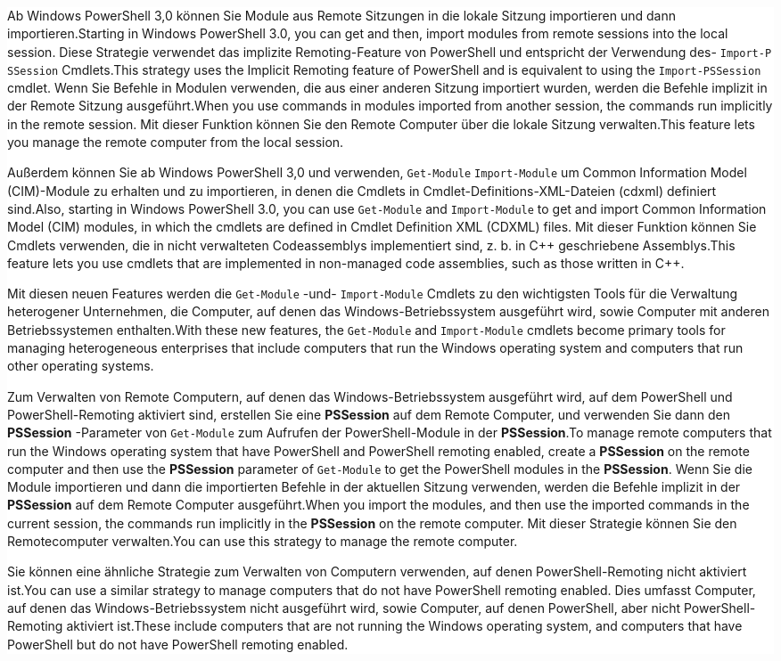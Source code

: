 <span data-ttu-id="6878b-120">Ab Windows PowerShell 3,0 können Sie Module aus Remote Sitzungen in die lokale Sitzung importieren und dann importieren.</span><span class="sxs-lookup"><span data-stu-id="6878b-120">Starting in Windows PowerShell 3.0, you can get and then, import modules from remote sessions into the local session.</span></span>
<span data-ttu-id="6878b-121">Diese Strategie verwendet das implizite Remoting-Feature von PowerShell und entspricht der Verwendung des- `Import-PSSession` Cmdlets.</span><span class="sxs-lookup"><span data-stu-id="6878b-121">This strategy uses the Implicit Remoting feature of PowerShell and is equivalent to using the `Import-PSSession` cmdlet.</span></span>
<span data-ttu-id="6878b-122">Wenn Sie Befehle in Modulen verwenden, die aus einer anderen Sitzung importiert wurden, werden die Befehle implizit in der Remote Sitzung ausgeführt.</span><span class="sxs-lookup"><span data-stu-id="6878b-122">When you use commands in modules imported from another session, the commands run implicitly in the remote session.</span></span> <span data-ttu-id="6878b-123">Mit dieser Funktion können Sie den Remote Computer über die lokale Sitzung verwalten.</span><span class="sxs-lookup"><span data-stu-id="6878b-123">This feature lets you manage the remote computer from the local session.</span></span>

<span data-ttu-id="6878b-124">Außerdem können Sie ab Windows PowerShell 3,0 und verwenden, `Get-Module` `Import-Module` um Common Information Model (CIM)-Module zu erhalten und zu importieren, in denen die Cmdlets in Cmdlet-Definitions-XML-Dateien (cdxml) definiert sind.</span><span class="sxs-lookup"><span data-stu-id="6878b-124">Also, starting in Windows PowerShell 3.0, you can use `Get-Module` and `Import-Module` to get and import Common Information Model (CIM) modules, in which the cmdlets are defined in Cmdlet Definition XML (CDXML) files.</span></span>
<span data-ttu-id="6878b-125">Mit dieser Funktion können Sie Cmdlets verwenden, die in nicht verwalteten Codeassemblys implementiert sind, z. b. in C++ geschriebene Assemblys.</span><span class="sxs-lookup"><span data-stu-id="6878b-125">This feature lets you use cmdlets that are implemented in non-managed code assemblies, such as those written in C++.</span></span>

<span data-ttu-id="6878b-126">Mit diesen neuen Features werden die `Get-Module` -und- `Import-Module` Cmdlets zu den wichtigsten Tools für die Verwaltung heterogener Unternehmen, die Computer, auf denen das Windows-Betriebssystem ausgeführt wird, sowie Computer mit anderen Betriebssystemen enthalten.</span><span class="sxs-lookup"><span data-stu-id="6878b-126">With these new features, the `Get-Module` and `Import-Module` cmdlets become primary tools for managing heterogeneous enterprises that include computers that run the Windows operating system and computers that run other operating systems.</span></span>

<span data-ttu-id="6878b-127">Zum Verwalten von Remote Computern, auf denen das Windows-Betriebssystem ausgeführt wird, auf dem PowerShell und PowerShell-Remoting aktiviert sind, erstellen Sie eine **PSSession** auf dem Remote Computer, und verwenden Sie dann den **PSSession** -Parameter von `Get-Module` zum Aufrufen der PowerShell-Module in der **PSSession**.</span><span class="sxs-lookup"><span data-stu-id="6878b-127">To manage remote computers that run the Windows operating system that have PowerShell and PowerShell remoting enabled, create a **PSSession** on the remote computer and then use the **PSSession** parameter of `Get-Module` to get the PowerShell modules in the **PSSession**.</span></span>
<span data-ttu-id="6878b-128">Wenn Sie die Module importieren und dann die importierten Befehle in der aktuellen Sitzung verwenden, werden die Befehle implizit in der **PSSession** auf dem Remote Computer ausgeführt.</span><span class="sxs-lookup"><span data-stu-id="6878b-128">When you import the modules, and then use the imported commands in the current session, the commands run implicitly in the **PSSession** on the remote computer.</span></span>
<span data-ttu-id="6878b-129">Mit dieser Strategie können Sie den Remotecomputer verwalten.</span><span class="sxs-lookup"><span data-stu-id="6878b-129">You can use this strategy to manage the remote computer.</span></span>

<span data-ttu-id="6878b-130">Sie können eine ähnliche Strategie zum Verwalten von Computern verwenden, auf denen PowerShell-Remoting nicht aktiviert ist.</span><span class="sxs-lookup"><span data-stu-id="6878b-130">You can use a similar strategy to manage computers that do not have PowerShell remoting enabled.</span></span>
<span data-ttu-id="6878b-131">Dies umfasst Computer, auf denen das Windows-Betriebssystem nicht ausgeführt wird, sowie Computer, auf denen PowerShell, aber nicht PowerShell-Remoting aktiviert ist.</span><span class="sxs-lookup"><span data-stu-id="6878b-131">These include computers that are not running the Windows operating system, and computers that have PowerShell but do not have PowerShell remoting enabled.</span></span>
